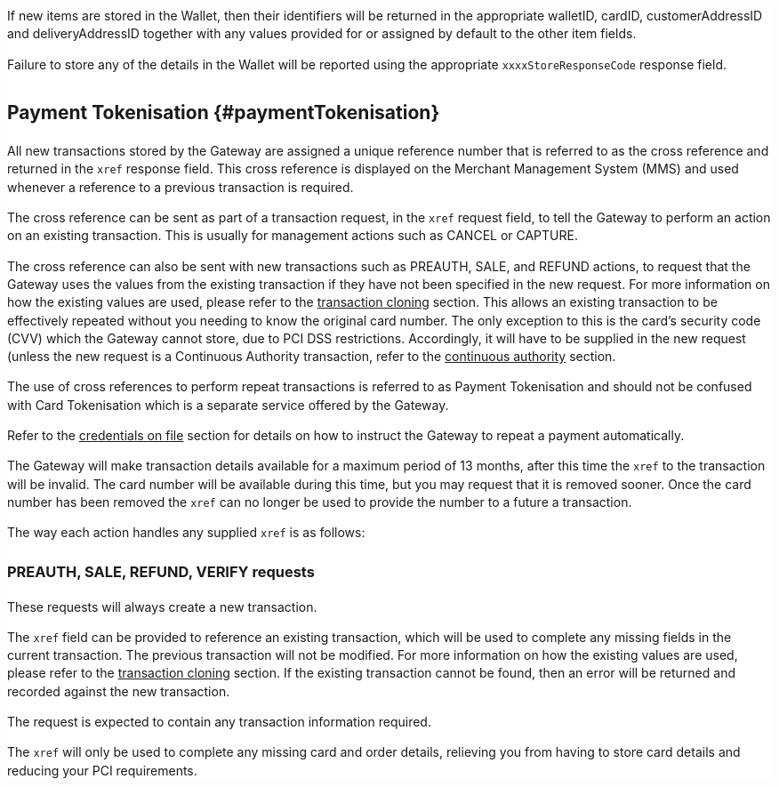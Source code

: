 If new items are stored in the Wallet, then their identifiers will be returned in the appropriate walletID, cardID, customerAddressID and deliveryAddressID together with any values provided for or assigned by default to the other item fields.

Failure to store any of the details in the Wallet will be reported using the appropriate `xxxxStoreResponseCode` response field.

## Payment Tokenisation {#paymentTokenisation}

All new transactions stored by the Gateway are assigned a unique reference number that is referred to as the cross reference and returned in the `xref` response field. This cross reference is displayed on the Merchant Management System (MMS) and used whenever a reference to a previous transaction is required.

The cross reference can be sent as part of a transaction request, in the `xref` request field, to tell the Gateway to perform an action on an existing transaction. This is usually for management actions such as CANCEL or CAPTURE.

The cross reference can also be sent with new transactions such as PREAUTH, SALE, and REFUND actions, to request that the Gateway uses the values from the existing transaction if they have not been specified in the new request. For more information on how the existing values are used, please refer to the [transaction cloning](annexes#transactionCloning) section. This allows an existing transaction to be effectively repeated without you needing to know the original card number. The only exception to this is the card’s security code (CVV) which the Gateway cannot store, due to PCI DSS restrictions. Accordingly, it will have to be supplied in the new request (unless the new request is a Continuous Authority transaction, refer to the [continuous authority](transactiontypes#continuousAuthority) section.

The use of cross references to perform repeat transactions is referred to as Payment Tokenisation and should not be confused with Card Tokenisation which is a separate service offered by the Gateway.

Refer to the [credentials on file](credentialsonfile) section for details on how to instruct the Gateway to repeat a payment automatically.

The Gateway will make transaction details available for a maximum period of 13 months, after this time the `xref` to the transaction will be invalid. The card number will be available during this time, but you may request that it is removed sooner. Once the card number has been removed the `xref` can no longer be used to provide the number to a future a transaction.

The way each action handles any supplied `xref` is as follows:

### PREAUTH, SALE, REFUND, VERIFY requests

These requests will always create a new transaction.

The `xref` field can be provided to reference an existing transaction, which will be used to complete any missing fields in the current transaction. The previous transaction will not be modified. For more information on how the existing values are used, please refer to the [transaction cloning](annexes#transactionCloning) section. If the existing transaction cannot be found, then an error will be returned and recorded against the new transaction.

The request is expected to contain any transaction information required.

The `xref` will only be used to complete any missing card and order details, relieving you from having to store card details and reducing your PCI requirements.
